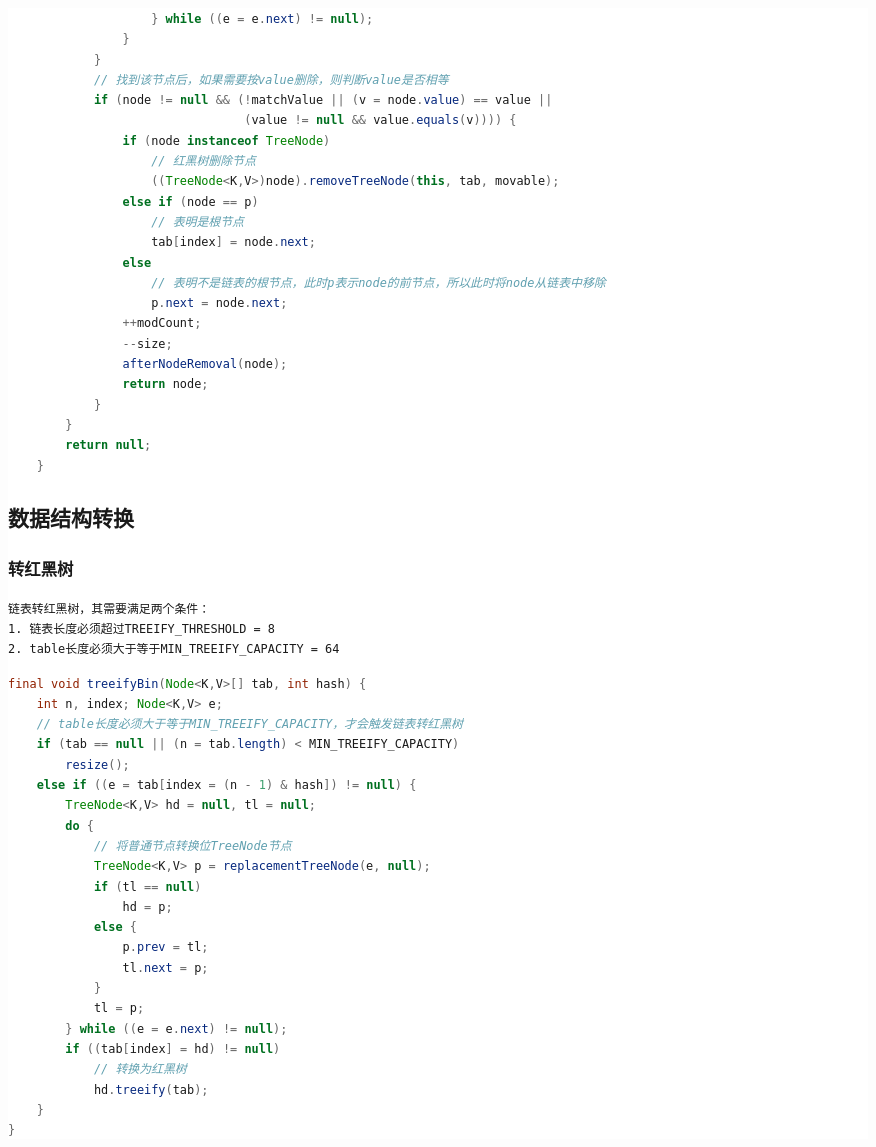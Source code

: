 ```java
                    } while ((e = e.next) != null);
                }
            }
            // 找到该节点后，如果需要按value删除，则判断value是否相等
            if (node != null && (!matchValue || (v = node.value) == value ||
                                 (value != null && value.equals(v)))) {
                if (node instanceof TreeNode)
                    // 红黑树删除节点
                    ((TreeNode<K,V>)node).removeTreeNode(this, tab, movable);
                else if (node == p)
                    // 表明是根节点
                    tab[index] = node.next;
                else
                    // 表明不是链表的根节点，此时p表示node的前节点，所以此时将node从链表中移除
                    p.next = node.next;
                ++modCount;
                --size;
                afterNodeRemoval(node);
                return node;
            }
        }
        return null;
    }

```

## 数据结构转换

### 转红黑树
    链表转红黑树，其需要满足两个条件：
    1. 链表长度必须超过TREEIFY_THRESHOLD = 8
    2. table长度必须大于等于MIN_TREEIFY_CAPACITY = 64

```java
final void treeifyBin(Node<K,V>[] tab, int hash) {
    int n, index; Node<K,V> e;
    // table长度必须大于等于MIN_TREEIFY_CAPACITY，才会触发链表转红黑树
    if (tab == null || (n = tab.length) < MIN_TREEIFY_CAPACITY)
        resize();
    else if ((e = tab[index = (n - 1) & hash]) != null) {
        TreeNode<K,V> hd = null, tl = null;
        do {
            // 将普通节点转换位TreeNode节点
            TreeNode<K,V> p = replacementTreeNode(e, null);
            if (tl == null)
                hd = p;
            else {
                p.prev = tl;
                tl.next = p;
            }
            tl = p;
        } while ((e = e.next) != null);
        if ((tab[index] = hd) != null)
            // 转换为红黑树
            hd.treeify(tab);
    }
}
```
